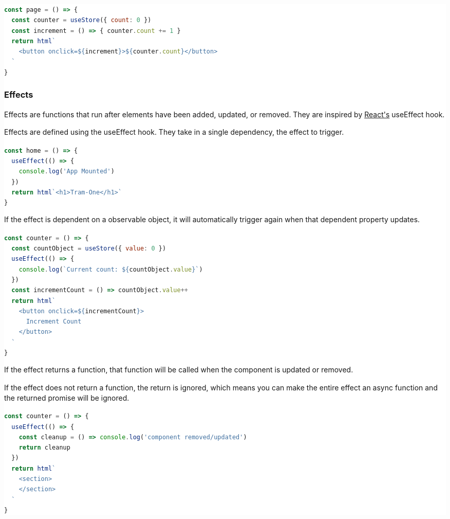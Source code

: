 ```js
const page = () => {
  const counter = useStore({ count: 0 })
  const increment = () => { counter.count += 1 }
  return html`
    <button onclick=${increment}>${counter.count}</button>
  `
}
```

### Effects

Effects are functions that run after elements have been added, updated, or removed. They are inspired by [React's](https://reactjs.org/) useEffect hook.

Effects are defined using the useEffect hook. They take in a single dependency, the effect to trigger.

```js
const home = () => {
  useEffect(() => {
    console.log('App Mounted')
  })
  return html`<h1>Tram-One</h1>`
}
```

If the effect is dependent on a observable object, it will automatically trigger again when that dependent property updates.

```js
const counter = () => {
  const countObject = useStore({ value: 0 })
  useEffect(() => {
    console.log(`Current count: ${countObject.value}`)
  })
  const incrementCount = () => countObject.value++
  return html`
    <button onclick=${incrementCount}>
      Increment Count
    </button>
  `
}
```

If the effect returns a function, that function will be called when the component is updated or removed.

If the effect does not return a function, the return is ignored, which means you can make the entire effect an async function and the returned promise will be ignored.

```js
const counter = () => {
  useEffect(() => {
    const cleanup = () => console.log('component removed/updated')
    return cleanup
  })
  return html`
    <section>
    </section>
  `
}
```
